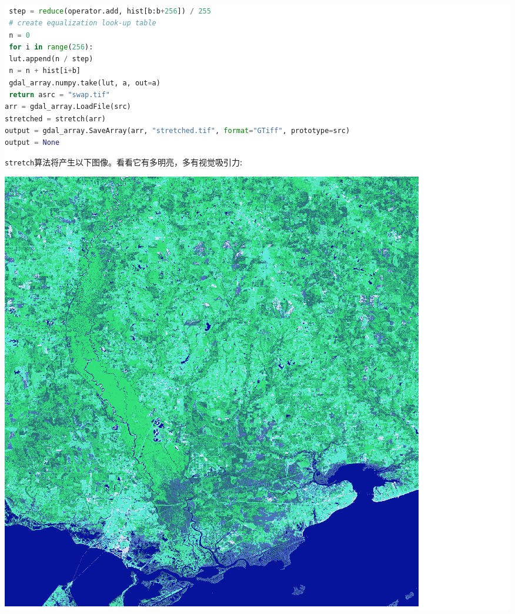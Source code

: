 ```py
 step = reduce(operator.add, hist[b:b+256]) / 255
 # create equalization look-up table
 n = 0
 for i in range(256):
 lut.append(n / step)
 n = n + hist[i+b]
 gdal_array.numpy.take(lut, a, out=a)
 return asrc = "swap.tif"
arr = gdal_array.LoadFile(src)
stretched = stretch(arr)
output = gdal_array.SaveArray(arr, "stretched.tif", format="GTiff", prototype=src)
output = None
```

`stretch`算法将产生以下图像。看看它有多明亮，多有视觉吸引力:

![](img/53cfa72c-2bc1-49bb-aba8-7402f1557e7c.png)
